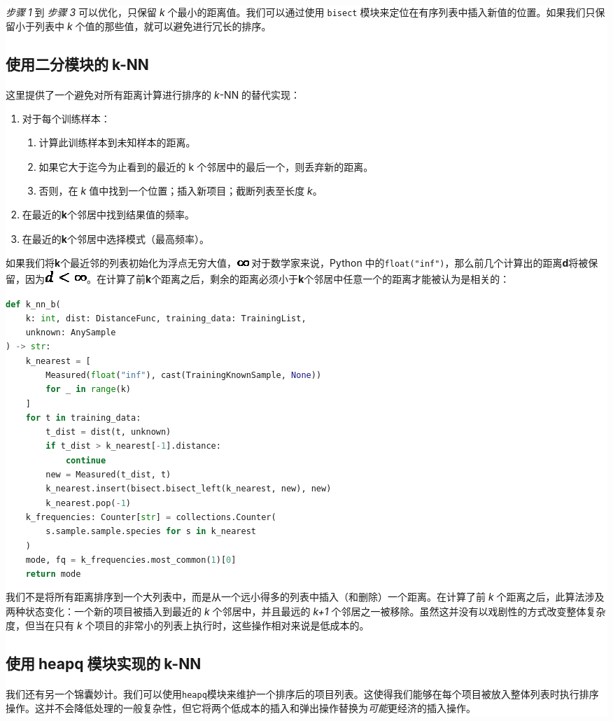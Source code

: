 *步骤 1* 到 *步骤 3* 可以优化，只保留 *k* 个最小的距离值。我们可以通过使用 `bisect` 模块来定位在有序列表中插入新值的位置。如果我们只保留小于列表中 *k* 个值的那些值，就可以避免进行冗长的排序。

## 使用二分模块的 k-NN

这里提供了一个避免对所有距离计算进行排序的 *k*-NN 的替代实现：

1.  对于每个训练样本：

    1.  计算此训练样本到未知样本的距离。

    1.  如果它大于迄今为止看到的最近的 k 个邻居中的最后一个，则丢弃新的距离。

    1.  否则，在 *k* 值中找到一个位置；插入新项目；截断列表至长度 *k*。

1.  在最近的**k**个邻居中找到结果值的频率。

1.  在最近的**k**个邻居中选择模式（最高频率）。

如果我们将**k**个最近邻的列表初始化为浮点无穷大值，![](img/B17070_10_011.png)对于数学家来说，Python 中的`float("inf")`，那么前几个计算出的距离**d**将被保留，因为![](img/B17070_10_012.png)。在计算了前**k**个距离之后，剩余的距离必须小于**k**个邻居中任意一个的距离才能被认为是相关的：

```py
def k_nn_b(
    k: int, dist: DistanceFunc, training_data: TrainingList, 
    unknown: AnySample
) -> str:
    k_nearest = [
        Measured(float("inf"), cast(TrainingKnownSample, None)) 
        for _ in range(k)
    ]
    for t in training_data:
        t_dist = dist(t, unknown)
        if t_dist > k_nearest[-1].distance:
            continue
        new = Measured(t_dist, t)
        k_nearest.insert(bisect.bisect_left(k_nearest, new), new)
        k_nearest.pop(-1)
    k_frequencies: Counter[str] = collections.Counter(
        s.sample.sample.species for s in k_nearest
    )
    mode, fq = k_frequencies.most_common(1)[0]
    return mode 
```

我们不是将所有距离排序到一个大列表中，而是从一个远小得多的列表中插入（和删除）一个距离。在计算了前 *k* 个距离之后，此算法涉及两种状态变化：一个新的项目被插入到最近的 *k* 个邻居中，并且最远的 *k+1* 个邻居之一被移除。虽然这并没有以戏剧性的方式改变整体复杂度，但当在只有 *k* 个项目的非常小的列表上执行时，这些操作相对来说是低成本的。

## 使用 heapq 模块实现的 k-NN

我们还有另一个锦囊妙计。我们可以使用`heapq`模块来维护一个排序后的项目列表。这使得我们能够在每个项目被放入整体列表时执行排序操作。这并不会降低处理的一般复杂性，但它将两个低成本的插入和弹出操作替换为*可能*更经济的插入操作。

